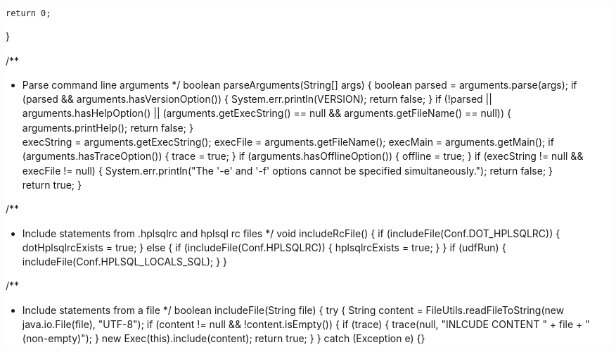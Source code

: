     return 0;
  }
  
  /**
   * Parse command line arguments
   */
  boolean parseArguments(String[] args) {
    boolean parsed = arguments.parse(args);
    if (parsed && arguments.hasVersionOption()) {
      System.err.println(VERSION);
      return false;
    }
    if (!parsed || arguments.hasHelpOption() ||
      (arguments.getExecString() == null && arguments.getFileName() == null)) {
      arguments.printHelp();
      return false;
    }    
    execString = arguments.getExecString();
    execFile = arguments.getFileName();
    execMain = arguments.getMain();
    if (arguments.hasTraceOption()) {
      trace = true;
    }
    if (arguments.hasOfflineOption()) {
      offline = true;
    }
    if (execString != null && execFile != null) {
      System.err.println("The '-e' and '-f' options cannot be specified simultaneously.");
      return false;
    }   
    return true;
  }
  
  /**
   * Include statements from .hplsqlrc and hplsql rc files
   */
  void includeRcFile() {
    if (includeFile(Conf.DOT_HPLSQLRC)) {
      dotHplsqlrcExists = true;
    }
    else {
      if (includeFile(Conf.HPLSQLRC)) {
        hplsqlrcExists = true;
      }
    }
    if (udfRun) {
      includeFile(Conf.HPLSQL_LOCALS_SQL);
    }
  }
  
  /**
   * Include statements from a file
   */
  boolean includeFile(String file) {
    try {
      String content = FileUtils.readFileToString(new java.io.File(file), "UTF-8");
      if (content != null && !content.isEmpty()) {
        if (trace) {
          trace(null, "INLCUDE CONTENT " + file + " (non-empty)");
        }
        new Exec(this).include(content);
        return true;
      }
    } 
    catch (Exception e) {} 